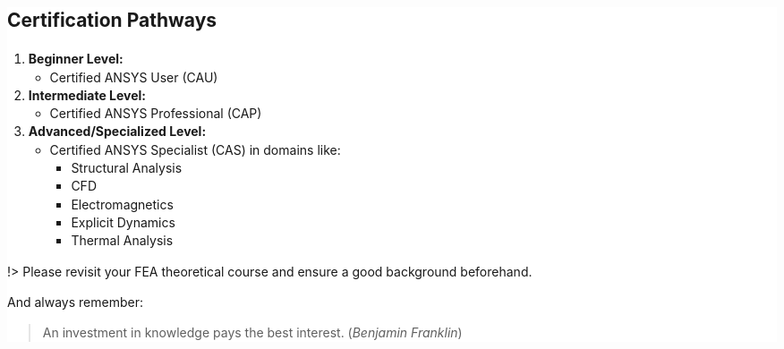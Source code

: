 ## Certification Pathways
1. **Beginner Level:**
   - Certified ANSYS User (CAU)
2. **Intermediate Level:**
   - Certified ANSYS Professional (CAP)
3. **Advanced/Specialized Level:**
   - Certified ANSYS Specialist (CAS) in domains like:
     - Structural Analysis
     - CFD
     - Electromagnetics
     - Explicit Dynamics
     - Thermal Analysis

!> Please revisit your FEA theoretical course and ensure a good background beforehand.

And always remember:

> An investment in knowledge pays the best interest. (*Benjamin Franklin*)
